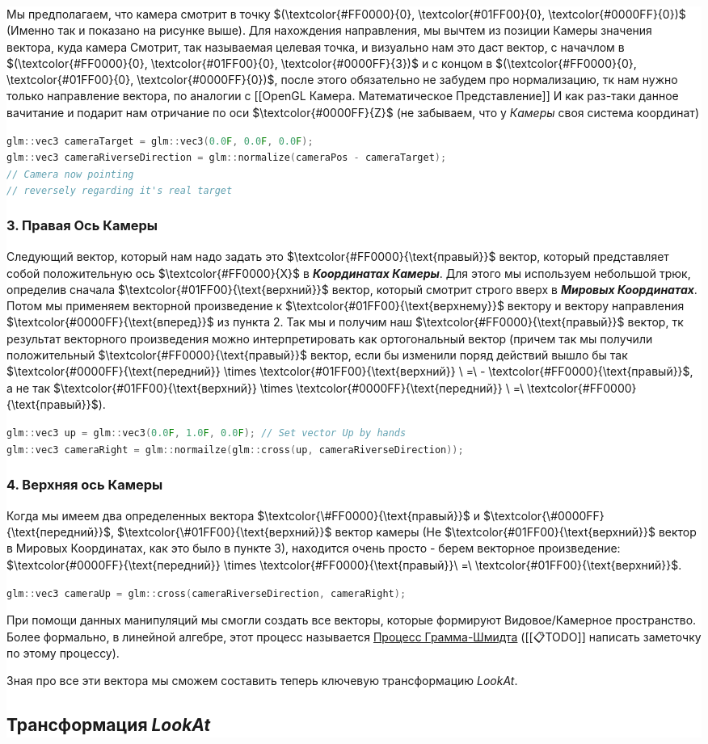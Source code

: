 Мы предполагаем, что камера смотрит в точку $(\textcolor{#FF0000}{0}, \textcolor{#01FF00}{0}, \textcolor{#0000FF}{0})$﻿ (Именно так и показано на рисунке выше). Для нахождения направления, мы вычтем из позиции Камеры значения вектора, куда камера Смотрит, так называемая целевая точка, и визуально нам это даст вектор, с начачлом в $(\textcolor{#FF0000}{0}, \textcolor{#01FF00}{0}, \textcolor{#0000FF}{3})$﻿ и с концом в $(\textcolor{#FF0000}{0}, \textcolor{#01FF00}{0}, \textcolor{#0000FF}{0})$﻿, после этого обязательно не забудем про нормализацию, тк нам нужно только направление вектора, по аналогии с [[OpenGL Камера. Математическое Представление]] И как раз-таки данное вачитание и подарит нам отричание по оси $\textcolor{#0000FF}{Z}$﻿ (не забываем, что у _Камеры_ своя система координат)

```C++
glm::vec3 cameraTarget = glm::vec3(0.0F, 0.0F, 0.0F);
glm::vec3 cameraRiverseDirection = glm::normalize(cameraPos - cameraTarget); 
// Camera now pointing
// reversely regarding it's real target 
```

### 3. Правая Ось Камеры

Следующий вектор, который нам надо задать это $\textcolor{#FF0000}{\text{правый}}$﻿ вектор, который представляет собой положительную ось $\textcolor{#FF0000}{X}$﻿ в _**Координатах Камеры**_. Для этого мы используем небольшой трюк, определив сначала $\textcolor{#01FF00}{\text{верхний}}$﻿ вектор, который смотрит строго вверх в _**Мировых Координатах**_. Потом мы применяем векторной произведение к $\textcolor{#01FF00}{\text{верхнему}}$﻿ вектору и вектору направления $\textcolor{#0000FF}{\text{вперед}}$﻿ из пункта 2. Так мы и получим наш $\textcolor{#FF0000}{\text{правый}}$﻿ вектор, тк результат векторного произведения можно интерпретировать как ортогональный вектор (причем так мы получили положительный $\textcolor{#FF0000}{\text{правый}}$﻿ вектор, если бы изменили поряд действий вышло бы так $\textcolor{#0000FF}{\text{передний}} \times \textcolor{#01FF00}{\text{верхний}} \ =\ - \textcolor{#FF0000}{\text{правый}}$﻿, а не так $\textcolor{#01FF00}{\text{верхний}} \times \textcolor{#0000FF}{\text{передний}} \ =\ \textcolor{#FF0000}{\text{правый}}$﻿).

```C++
glm::vec3 up = glm::vec3(0.0F, 1.0F, 0.0F); // Set vector Up by hands
glm::vec3 cameraRight = glm::normailze(glm::cross(up, cameraRiverseDirection));
```

### 4. Верхняя ось Камеры

Когда мы имеем два определенных вектора $\textcolor{\#FF0000}{\text{правый}}$﻿ и $\textcolor{\#0000FF}{\text{передний}}$﻿, $\textcolor{\#01FF00}{\text{верхний}}$﻿ вектор камеры (Не $\textcolor{#01FF00}{\text{верхний}}$﻿ вектор в Мировых Координатах, как это было в пункте 3), находится очень просто - берем векторное произведение: $\textcolor{#0000FF}{\text{передний}} \times \textcolor{#FF0000}{\text{правый}}\ =\ \textcolor{#01FF00}{\text{верхний}}​$﻿.

```C++
glm::vec3 cameraUp = glm::cross(cameraRiverseDirection, cameraRight);
```

При помощи данных манипуляций мы смогли создать все векторы, которые формируют Видовое/Камерное пространство. Более формально, в линейной алгебре, этот процесс называется [Процесс Грамма-Шмидта](https://en.wikipedia.org/wiki/Gram%E2%80%93Schmidt_process) ([[📋TODO]] написать заметочку по этому процессу).

Зная про все эти вектора мы сможем составить теперь ключевую трансформацию $LookAt$﻿.

## Трансформация $LookAt$﻿
